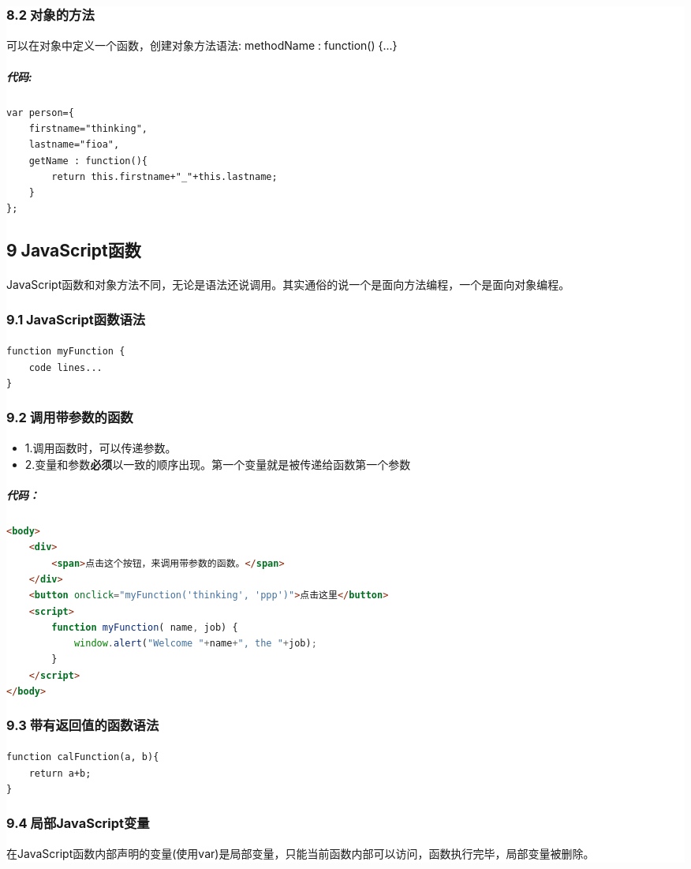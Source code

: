 ### 8.2 对象的方法
可以在对象中定义一个函数，创建对象方法语法: methodName : function() {...}
##### 代码:
```html
var person={
	firstname="thinking",
	lastname="fioa",
	getName : function(){
		return this.firstname+"_"+this.lastname;
	}
};
```

## 9 JavaScript函数
JavaScript函数和对象方法不同，无论是语法还说调用。其实通俗的说一个是面向方法编程，一个是面向对象编程。

### 9.1 JavaScript函数语法
```html
function myFunction {
	code lines...
}
```

### 9.2 调用带参数的函数
- 1.调用函数时，可以传递参数。
- 2.变量和参数**必须**以一致的顺序出现。第一个变量就是被传递给函数第一个参数

##### 代码：
```html
<body>
	<div>
		<span>点击这个按钮，来调用带参数的函数。</span>
	</div>
	<button onclick="myFunction('thinking', 'ppp')">点击这里</button>
	<script>
		function myFunction( name, job) {
			window.alert("Welcome "+name+", the "+job);
		}
	</script>
</body>
```

### 9.3 带有返回值的函数语法
```html
function calFunction(a, b){
	return a+b;
}
```

### 9.4 局部JavaScript变量
在JavaScript函数内部声明的变量(使用var)是局部变量，只能当前函数内部可以访问，函数执行完毕，局部变量被删除。
